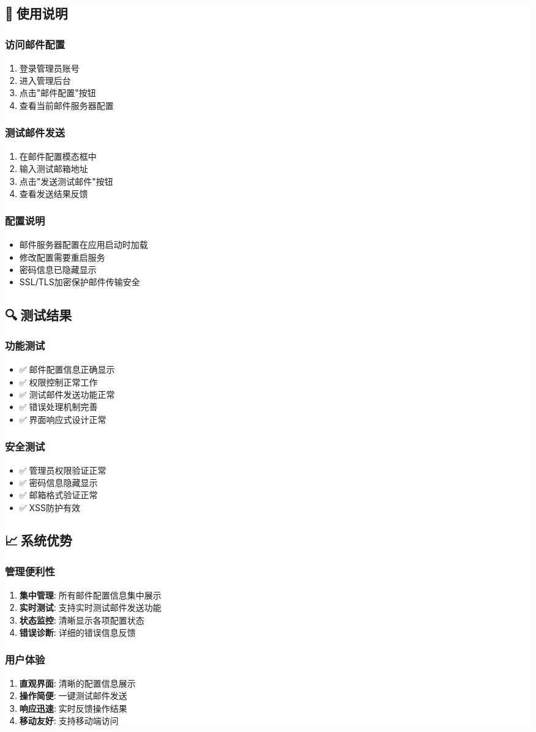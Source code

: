 ## 🚀 使用说明

### 访问邮件配置
1. 登录管理员账号
2. 进入管理后台
3. 点击"邮件配置"按钮
4. 查看当前邮件服务器配置

### 测试邮件发送
1. 在邮件配置模态框中
2. 输入测试邮箱地址
3. 点击"发送测试邮件"按钮
4. 查看发送结果反馈

### 配置说明
- 邮件服务器配置在应用启动时加载
- 修改配置需要重启服务
- 密码信息已隐藏显示
- SSL/TLS加密保护邮件传输安全

## 🔍 测试结果

### 功能测试
- ✅ 邮件配置信息正确显示
- ✅ 权限控制正常工作
- ✅ 测试邮件发送功能正常
- ✅ 错误处理机制完善
- ✅ 界面响应式设计正常

### 安全测试
- ✅ 管理员权限验证正常
- ✅ 密码信息隐藏显示
- ✅ 邮箱格式验证正常
- ✅ XSS防护有效

## 📈 系统优势

### 管理便利性
1. **集中管理**: 所有邮件配置信息集中展示
2. **实时测试**: 支持实时测试邮件发送功能
3. **状态监控**: 清晰显示各项配置状态
4. **错误诊断**: 详细的错误信息反馈

### 用户体验
1. **直观界面**: 清晰的配置信息展示
2. **操作简便**: 一键测试邮件发送
3. **响应迅速**: 实时反馈操作结果
4. **移动友好**: 支持移动端访问
